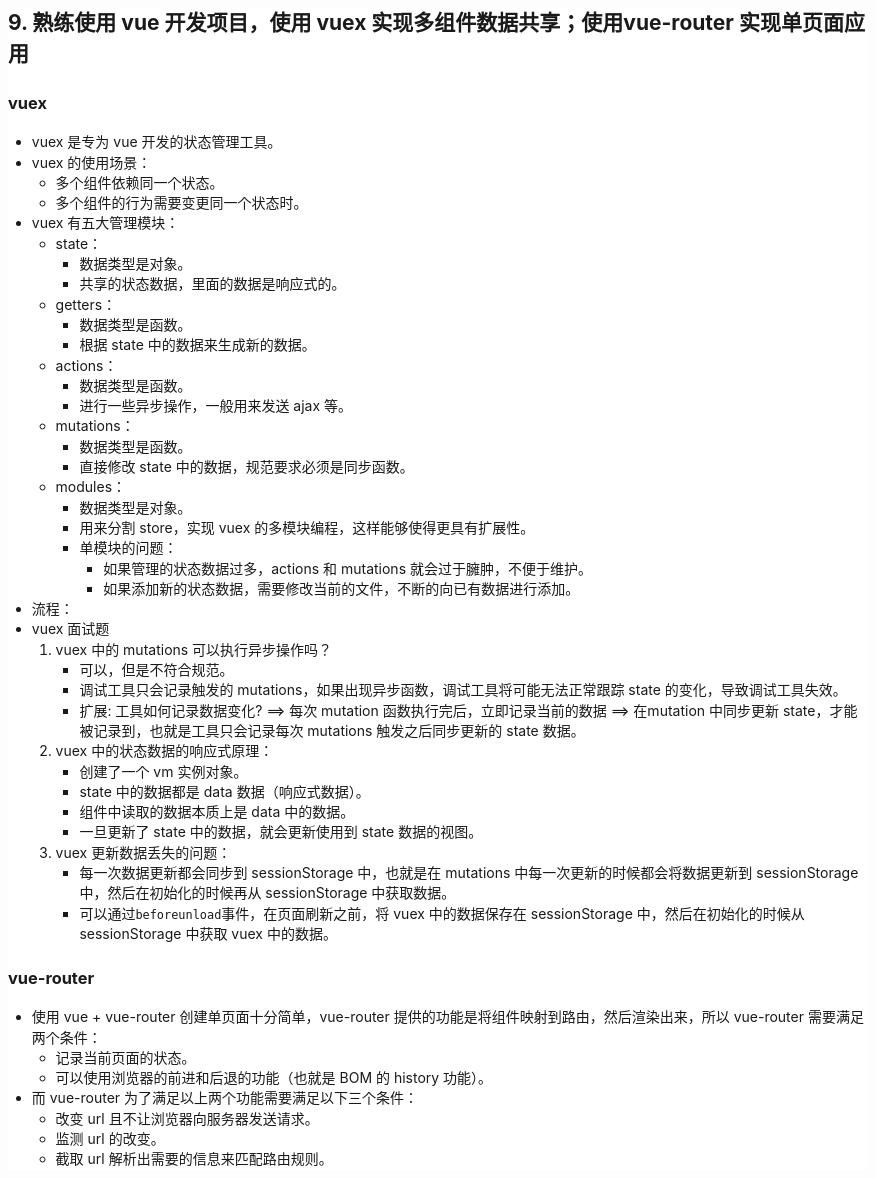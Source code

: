 ## 9. 熟练使用 vue 开发项目，使用 vuex 实现多组件数据共享；使用vue-router 实现单页面应用

### vuex

- vuex 是专为 vue 开发的状态管理工具。
- vuex 的使用场景：
  - 多个组件依赖同一个状态。
  - 多个组件的行为需要变更同一个状态时。
- vuex 有五大管理模块：
  - state：
    - 数据类型是对象。
    - 共享的状态数据，里面的数据是响应式的。
  - getters：
    - 数据类型是函数。
    - 根据 state 中的数据来生成新的数据。
  - actions：
    - 数据类型是函数。
    - 进行一些异步操作，一般用来发送 ajax 等。
  - mutations：
    - 数据类型是函数。
    - 直接修改 state 中的数据，规范要求必须是同步函数。
  - modules：
    - 数据类型是对象。
    - 用来分割 store，实现 vuex 的多模块编程，这样能够使得更具有扩展性。
    - 单模块的问题：
      - 如果管理的状态数据过多，actions 和 mutations 就会过于臃肿，不便于维护。
      - 如果添加新的状态数据，需要修改当前的文件，不断的向已有数据进行添加。
- 流程：
- vuex 面试题
  1. vuex 中的 mutations 可以执行异步操作吗？
     - 可以，但是不符合规范。
     - 调试工具只会记录触发的 mutations，如果出现异步函数，调试工具将可能无法正常跟踪 state 的变化，导致调试工具失效。
     - 扩展: 工具如何记录数据变化? ==> 每次 mutation 函数执行完后，立即记录当前的数据   ==> 在mutation 中同步更新 state，才能被记录到，也就是工具只会记录每次 mutations 触发之后同步更新的 state 数据。
  2. vuex 中的状态数据的响应式原理：
     - 创建了一个 vm 实例对象。
     - state 中的数据都是 data 数据（响应式数据）。
     - 组件中读取的数据本质上是 data 中的数据。
     - 一旦更新了 state 中的数据，就会更新使用到 state 数据的视图。
  3. vuex 更新数据丢失的问题：
     - 每一次数据更新都会同步到 sessionStorage 中，也就是在 mutations 中每一次更新的时候都会将数据更新到 sessionStorage 中，然后在初始化的时候再从 sessionStorage 中获取数据。
     - 可以通过`beforeunload`事件，在页面刷新之前，将 vuex 中的数据保存在 sessionStorage 中，然后在初始化的时候从 sessionStorage 中获取 vuex 中的数据。

### vue-router

- 使用 vue + vue-router 创建单页面十分简单，vue-router 提供的功能是将组件映射到路由，然后渲染出来，所以 vue-router 需要满足两个条件：
  - 记录当前页面的状态。
  - 可以使用浏览器的前进和后退的功能（也就是 BOM 的 history 功能）。
- 而 vue-router 为了满足以上两个功能需要满足以下三个条件：
  - 改变 url 且不让浏览器向服务器发送请求。
  - 监测 url 的改变。
  - 截取 url 解析出需要的信息来匹配路由规则。
